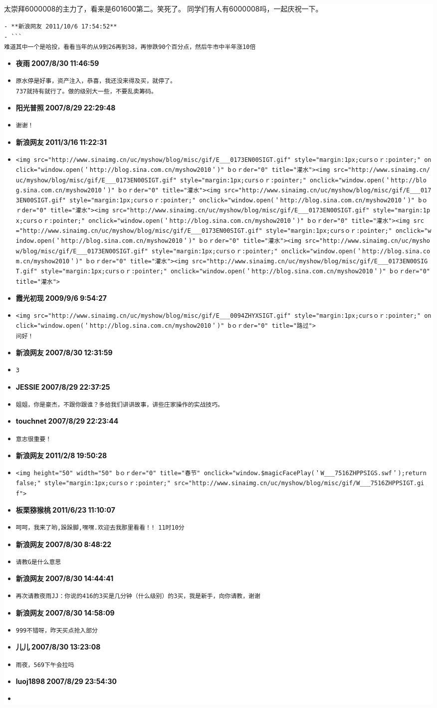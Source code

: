   太崇拜6000008的主力了，看来是601600第二。笑死了。
  同学们有人有6000008吗，一起庆祝一下。
  ```
- **新浪网友 2011/10/6 17:54:52**
- ```
  难道其中一个是哈投，看看当年的从9到26再到38，再惨跌90个百分点，然后牛市中半年涨10倍
  ```
- **夜雨 2007/8/30 11:46:59**
- ```
  原水停是好事，资产注入，恭喜，我还没来得及买，就停了。
  737就持有就行了。做的级别大一些，不要乱卖筹码。
  ```
- **阳光普照 2007/8/29 22:29:48**
- ```
  谢谢！
  ```
- **新浪网友 2011/3/16 11:22:31**
- ```
  <img src="http://www.sinaimg.cn/uc/myshow/blog/misc/gif/E___0173EN00SIGT.gif" style="margin:1px;cursｏｒ:pointer;" onclick="window.open(＇http://blog.sina.com.cn/myshow2010＇)" bｏｒder="0" title="灌水"><img src="http://www.sinaimg.cn/uc/myshow/blog/misc/gif/E___0173EN00SIGT.gif" style="margin:1px;cursｏｒ:pointer;" onclick="window.open(＇http://blog.sina.com.cn/myshow2010＇)" bｏｒder="0" title="灌水"><img src="http://www.sinaimg.cn/uc/myshow/blog/misc/gif/E___0173EN00SIGT.gif" style="margin:1px;cursｏｒ:pointer;" onclick="window.open(＇http://blog.sina.com.cn/myshow2010＇)" bｏｒder="0" title="灌水"><img src="http://www.sinaimg.cn/uc/myshow/blog/misc/gif/E___0173EN00SIGT.gif" style="margin:1px;cursｏｒ:pointer;" onclick="window.open(＇http://blog.sina.com.cn/myshow2010＇)" bｏｒder="0" title="灌水"><img src="http://www.sinaimg.cn/uc/myshow/blog/misc/gif/E___0173EN00SIGT.gif" style="margin:1px;cursｏｒ:pointer;" onclick="window.open(＇http://blog.sina.com.cn/myshow2010＇)" bｏｒder="0" title="灌水"><img src="http://www.sinaimg.cn/uc/myshow/blog/misc/gif/E___0173EN00SIGT.gif" style="margin:1px;cursｏｒ:pointer;" onclick="window.open(＇http://blog.sina.com.cn/myshow2010＇)" bｏｒder="0" title="灌水"><img src="http://www.sinaimg.cn/uc/myshow/blog/misc/gif/E___0173EN00SIGT.gif" style="margin:1px;cursｏｒ:pointer;" onclick="window.open(＇http://blog.sina.com.cn/myshow2010＇)" bｏｒder="0" title="灌水">
  ```
- **霞光初现 2009/9/6 9:54:27**
- ```
  <img src="http://www.sinaimg.cn/uc/myshow/blog/misc/gif/E___0094ZHYXSIGT.gif" style="margin:1px;cursｏｒ:pointer;" onclick="window.open(＇http://blog.sina.com.cn/myshow2010＇)" bｏｒder="0" title="路过">
  问好！
  ```
- **新浪网友 2007/8/30 12:31:59**
- ```
  3
  ```
- **JESSIE 2007/8/29 22:37:25**
- ```
  姐姐，你是豪杰，不跟你跟谁？多给我们讲讲故事，讲些庄家操作的实战技巧。
  ```
- **touchnet 2007/8/29 22:23:44**
- ```
  意志很重要！
  ```
- **新浪网友 2011/2/8 19:50:28**
- ```
  <img height="50" width="50" bｏｒder="0" title="春节" onclick="window.$magicFacePlay(＇W___7516ZHPPSIGS.swf＇);return false;" style="margin:1px;cursｏｒ:pointer;" src="http://www.sinaimg.cn/uc/myshow/blog/misc/gif/W___7516ZHPPSIGT.gif">
  ```
- **板栗猕猴桃 2011/6/23 11:10:07**
- ```
  呵呵，我来了哟,跺跺脚,嘿嘿.欢迎去我那里看看！! 11时10分
  ```
- **新浪网友 2007/8/30 8:48:22**
- ```
  请教G是什么意思
  ```
- **新浪网友 2007/8/30 14:44:41**
- ```
  再次请教夜雨JJ：你说的416的3买是几分钟（什么级别）的3买，我是新手，向你请教，谢谢
  ```
- **新浪网友 2007/8/30 14:58:09**
- ```
  999不错呀，昨天买点抢入部分
  ```
- **儿儿 2007/8/30 13:23:08**
- ```
  雨夜，569下午会拉吗
  ```
- **luoj1898 2007/8/29 23:54:30**
- ```
  ```